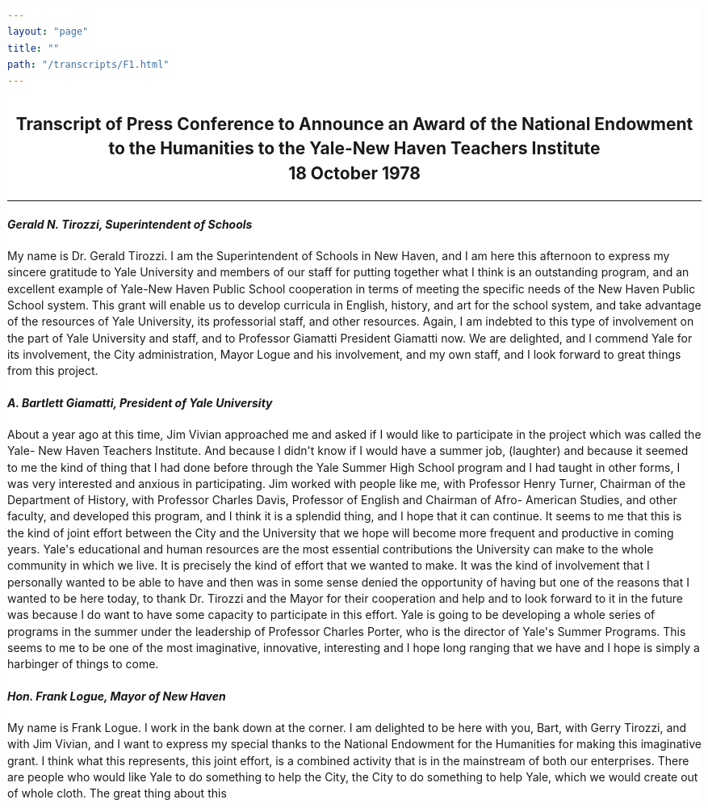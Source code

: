 ```yaml
---
layout: "page"
title: ""
path: "/transcripts/F1.html"
---
```

<main>
<center><h2>
Transcript of Press Conference to Announce an Award of the National
Endowment to the Humanities to the Yale-New Haven Teachers Institute<br/>18
October 1978
</h2></center>
<hr/>
<h4><i>Gerald N. Tirozzi, Superintendent of Schools</i></h4>
My name is Dr. Gerald Tirozzi. I am the Superintendent of Schools in New
Haven, and I am here this afternoon to express my sincere gratitude to
Yale University and members of our staff for putting together what I think
is an outstanding program, and an excellent example of Yale-New Haven
Public School cooperation in terms of meeting the specific needs of the
New Haven Public School system.  This grant will enable us to develop
curricula in English, history, and art for the school system, and take
advantage of the resources of Yale University, its professorial staff, and
other resources. Again, I am indebted to this type of involvement on the
part of Yale University and staff, and to Professor Giamatti   President
Giamatti now. We are delighted, and I commend Yale for its involvement,
the City administration, Mayor Logue and his involvement, and my own
staff, and I look forward to great things from this project.
<h4><i>A. Bartlett Giamatti, President of Yale University</i></h4>
About a year ago at this time, Jim Vivian approached me and asked if I
would like to participate in the project which was called the Yale- New
Haven Teachers Institute. And because I didn't know if I would have a
summer job, (laughter) and because it seemed to me the kind of thing that
I had done before through the Yale Summer High School program and I had
taught in other forms, I was very interested and anxious in participating.
Jim worked with people like me, with Professor Henry Turner, Chairman of
the Department of History, with Professor Charles Davis, Professor of
English and Chairman of Afro- American Studies, and other faculty, and
developed this program, and I think it is a splendid thing, and I hope
that it can continue. It seems to me that this is the kind of joint effort
between the City and the University that we hope will become more frequent
and productive in coming years. Yale's educational and human resources are
the most essential contributions the University can make to the whole
community in which we live. It is precisely the kind of effort that we
wanted to make. It was the kind of involvement that I personally wanted to
be able to have and then was in some sense denied the opportunity of
having but one of the reasons that I wanted to be here today, to thank Dr.
Tirozzi and the Mayor for their cooperation and help and to look forward
to it in the future was because I do want to have some capacity to
participate in this effort.  Yale is going to be developing a whole series
of programs in the summer under the leadership of Professor Charles
Porter, who is the director of Yale's Summer Programs. This seems to me to
be one of the most imaginative, innovative, interesting and I hope long
ranging that we have and I hope is simply a harbinger of things to come.
<h4><i>Hon. Frank Logue, Mayor of New Haven</i></h4>
My name is Frank Logue. I work in the bank down at the corner. I am
delighted to be here with you, Bart, with Gerry Tirozzi, and with Jim
Vivian, and I want to express my special thanks to the National Endowment
for the Humanities for making this imaginative grant. I think what this
represents, this joint effort, is a combined activity that is in the
mainstream of both our enterprises. There are people who would like Yale
to do something to help the City, the City to do something to help Yale,
which we would create out of whole cloth.  The great thing about this